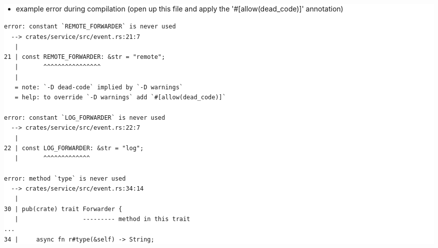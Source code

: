 - example error during compilation (open up this file and apply the '#[allow(dead_code)]' annotation)
```
error: constant `REMOTE_FORWARDER` is never used
  --> crates/service/src/event.rs:21:7
   |
21 | const REMOTE_FORWARDER: &str = "remote";
   |       ^^^^^^^^^^^^^^^^
   |
   = note: `-D dead-code` implied by `-D warnings`
   = help: to override `-D warnings` add `#[allow(dead_code)]`

error: constant `LOG_FORWARDER` is never used
  --> crates/service/src/event.rs:22:7
   |
22 | const LOG_FORWARDER: &str = "log";
   |       ^^^^^^^^^^^^^

error: method `type` is never used
  --> crates/service/src/event.rs:34:14
   |
30 | pub(crate) trait Forwarder {
   |                  --------- method in this trait
...
34 |     async fn r#type(&self) -> String;
```